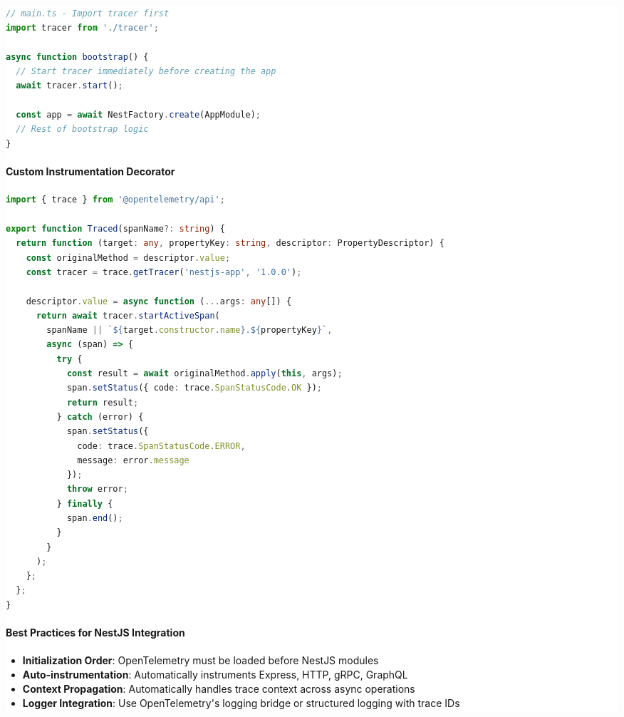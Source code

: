 ```typescript
// main.ts - Import tracer first
import tracer from './tracer';

async function bootstrap() {
  // Start tracer immediately before creating the app
  await tracer.start();
  
  const app = await NestFactory.create(AppModule);
  // Rest of bootstrap logic
}
```

#### Custom Instrumentation Decorator
```typescript
import { trace } from '@opentelemetry/api';

export function Traced(spanName?: string) {
  return function (target: any, propertyKey: string, descriptor: PropertyDescriptor) {
    const originalMethod = descriptor.value;
    const tracer = trace.getTracer('nestjs-app', '1.0.0');
    
    descriptor.value = async function (...args: any[]) {
      return await tracer.startActiveSpan(
        spanName || `${target.constructor.name}.${propertyKey}`,
        async (span) => {
          try {
            const result = await originalMethod.apply(this, args);
            span.setStatus({ code: trace.SpanStatusCode.OK });
            return result;
          } catch (error) {
            span.setStatus({ 
              code: trace.SpanStatusCode.ERROR, 
              message: error.message 
            });
            throw error;
          } finally {
            span.end();
          }
        }
      );
    };
  };
}
```

#### Best Practices for NestJS Integration
- **Initialization Order**: OpenTelemetry must be loaded before NestJS modules
- **Auto-instrumentation**: Automatically instruments Express, HTTP, gRPC, GraphQL
- **Context Propagation**: Automatically handles trace context across async operations
- **Logger Integration**: Use OpenTelemetry's logging bridge or structured logging with trace IDs
